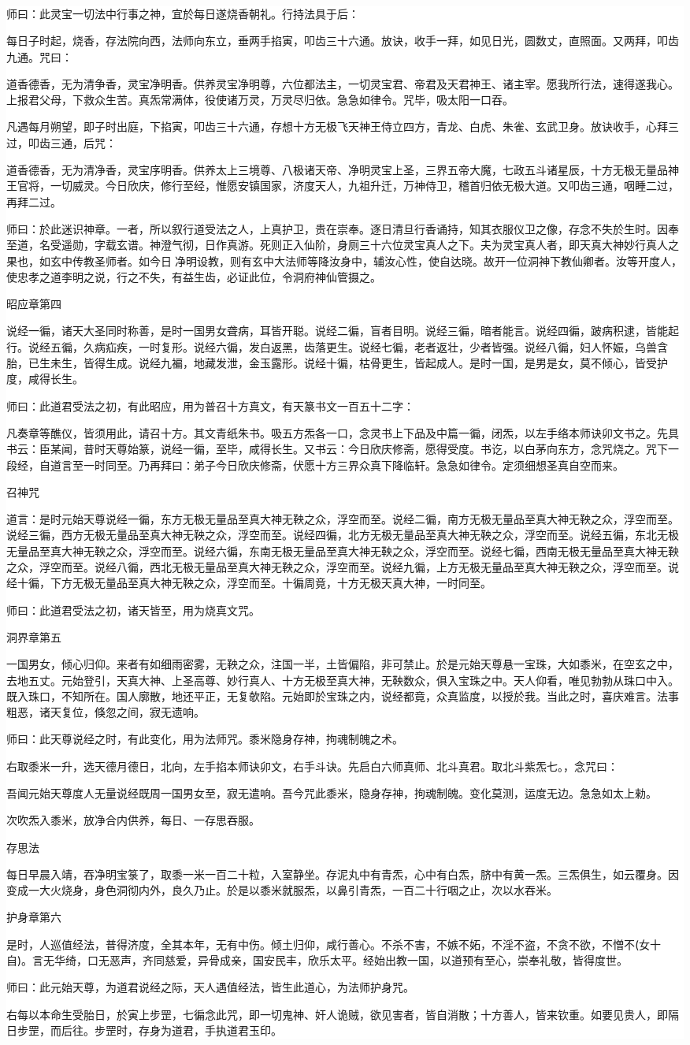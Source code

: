 师曰：此灵宝一切法中行事之神，宜於每日遂烧香朝礼。行持法具于后：  

每日子时起，烧香，存法院向西，法师向东立，垂两手掐寅，叩齿三十六通。放诀，收手一拜，如见日光，圆数丈，直照面。又两拜，叩齿九通。咒曰：  

道香德香，无为清争香，灵宝净明香。供养灵宝净明尊，六位都法主，一切灵宝君、帝君及天君神王、诸主宰。愿我所行法，速得遂我心。上报君父母，下救众生苦。真炁常满体，役使诸万灵，万灵尽归依。急急如律令。咒毕，吸太阳一口吞。  

凡遇每月朔望，即子时出庭，下掐寅，叩齿三十六通，存想十方无极飞天神王侍立四方，青龙、白虎、朱雀、玄武卫身。放诀收手，心拜三过，叩齿三通，后咒：  

道香德香，无为清净香，灵宝序明香。供养太上三境尊、八极诸天帝、净明灵宝上圣，三界五帝大魔，七政五斗诸星辰，十方无极无量品神王官将，一切威灵。今日欣庆，修行至经，惟愿安镇国家，济度天人，九祖升迁，万神侍卫，稽首归依无极大道。又叩齿三通，咽睡二过，再拜二过。  

师曰：於此迷识神章。一者，所以叙行道受法之人，上真护卫，贵在崇奉。逐日清旦行香诵持，知其衣服仪卫之像，存念不失於生时。因奉至道，名受遥勋，字载玄谱。神澄气彻，日作真游。死则正入仙阶，身厕三十六位灵宝真人之下。夫为灵宝真人者，即天真大神妙行真人之果也，如玄中传教圣师者。如今日 净明设教，则有玄中大法师等降汝身中，辅汝心性，使自达晓。故开一位洞神下教仙卿者。汝等开度人，使忠孝之道李明之说，行之不失，有益生齿，必证此位，令洞府神仙管摄之。  

昭应章第四  

说经一徧，诸天大圣同时称善，是时一国男女聋病，耳皆开聪。说经二徧，盲者目明。说经三徧，暗者能言。说经四徧，跛病积逮，皆能起行。说经五徧，久病疝疾，一时复形。说经六徧，发白返黑，齿落更生。说经七徧，老者返壮，少者皆强。说经八徧，妇人怀娠，乌兽含胎，已生未生，皆得生成。说经九褊，地藏发泄，金玉露形。说经十徧，枯骨更生，皆起成人。是时一国，是男是女，莫不倾心，皆受护度，咸得长生。  

师曰：此道君受法之初，有此昭应，用为普召十方真文，有天篆书文一百五十二字：  

凡奏章等醮仪，皆须用此，请召十方。其文青纸朱书。吸五方炁各一口，念灵书上下品及中篇一徧，闭炁，以左手络本师诀卯文书之。先具书云：臣某闻，昔时天尊始篆，说经一徧，至毕，咸得长生。又书云：今日欣庆修斋，愿得受度。书讫，以白茅向东方，念咒烧之。咒下一段经，自道言至一时同至。乃再拜曰：弟子今日欣庆修斋，伏愿十方三界众真下降临轩。急急如律令。定须细想圣真自空而来。  

召神咒  

道言：是时元始天尊说经一徧，东方无极无量品至真大神无鞅之众，浮空而至。说经二徧，南方无极无量品至真大神无鞅之众，浮空而至。说经三徧，西方无极无量品至真大神无鞅之众，浮空而至。说经四徧，北方无极无量品至真大神无鞅之众，浮空而至。说经五徧，东北无极无量品至真大神无鞅之众，浮空而至。说经六徧，东南无极无量品至真大神无鞅之众，浮空而至。说经七徧，西南无极无量品至真大神无鞅之众，浮空而至。说经八徧，西北无极无量品至真大神无鞅之众，浮空而至。说经九徧，上方无极无量品至真大神无鞅之众，浮空而至。说经十徧，下方无极无量品至真大神无鞅之众，浮空而至。十徧周竟，十方无极天真大神，一时同至。  

师曰：此道君受法之初，诸天皆至，用为烧真文咒。  

洞界章第五  

一国男女，倾心归仰。来者有如细雨密雾，无鞅之众，注国一半，土皆偏陷，非可禁止。於是元始天尊悬一宝珠，大如黍米，在空玄之中，去地五丈。元始登引，天真大神、上圣高尊、妙行真人、十方无极至真大神，无鞅数众，俱入宝珠之中。天人仰看，唯见勃勃从珠口中入。既入珠口，不知所在。国人廓散，地还平正，无复欹陷。元始即於宝珠之内，说经都竟，众真监度，以授於我。当此之时，喜庆难言。法事粗恶，诸天复位，倏忽之间，寂无遗响。  

师曰：此天尊说经之时，有此变化，用为法师咒。黍米隐身存神，拘魂制魄之术。  

右取黍米一升，选天德月德日，北向，左手掐本师诀卯文，右手斗诀。先启白六师真师、北斗真君。取北斗紫炁七。，念咒曰：  

吾闻元始天尊度人无量说经既周一国男女至，寂无遣响。吾今咒此黍米，隐身存神，拘魂制魄。变化莫测，运度无边。急急如太上勑。  

次吹炁入黍米，放净合内供养，每日、一存思吞服。  

存思法  

每日早晨入靖，吞净明宝箓了，取黍一米一百二十粒，入室静坐。存泥丸中有青炁，心中有白炁，脐中有黄一炁。三炁俱生，如云覆身。因变成一大火烧身，身色洞彻内外，良久乃止。於是以黍米就服炁，以鼻引青炁，一百二十行咽之止，次以水吞米。  

护身章第六  

是时，人巡值经法，普得济度，全其本年，无有中伤。倾土归仰，咸行善心。不杀不害，不嫉不妬，不淫不盗，不贪不欲，不憎不(女十自)。言无华绮，口无恶声，齐同慈爱，异骨成亲，国安民丰，欣乐太平。经始出教一国，以道预有至心，崇奉礼敬，皆得度世。  

师曰：此元始天尊，为道君说经之际，天人遇值经法，皆生此道心，为法师护身咒。  

右每以本命生受胎日，於寅上步罡，七徧念此咒，即一切鬼神、奸人诡贼，欲见害者，皆自消散；十方善人，皆来钦重。如要见贵人，即隔日步罡，而后往。步罡时，存身为道君，手执道君玉印。  
